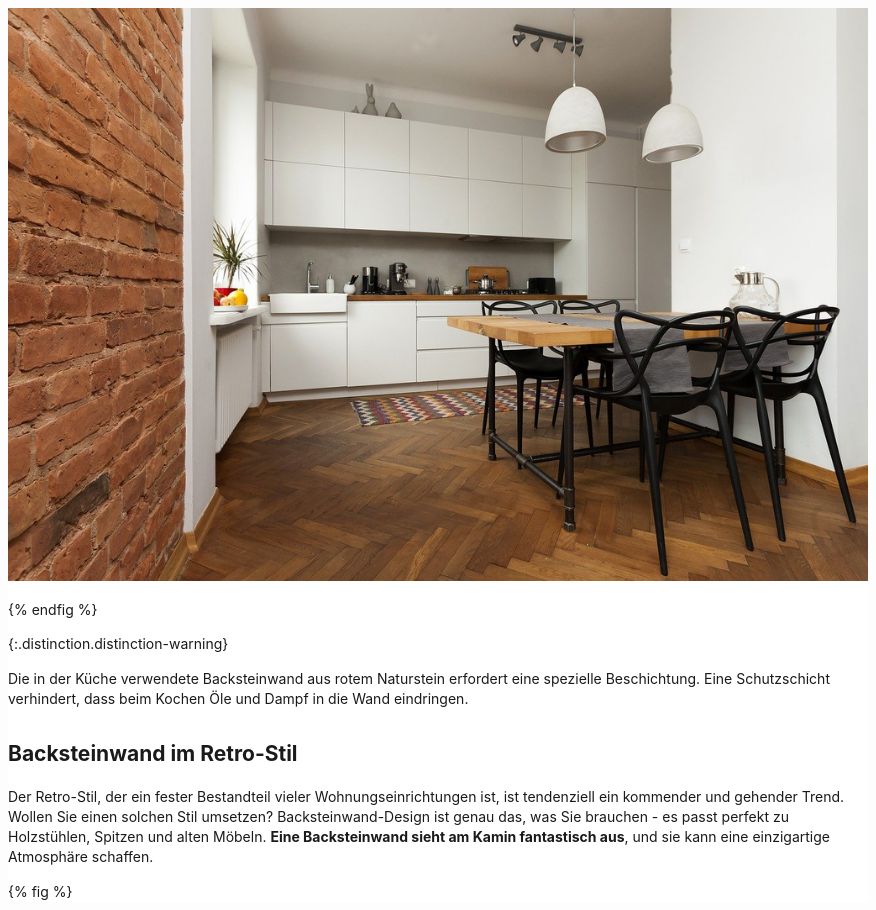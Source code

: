 ![Backsteinwand - perfekt für eine Küchen-Akzentwand](/uploads/sciana-z-cegly-w-bialej-kuchni.jpg "Backsteinwand - perfekt für eine Küchen-Akzentwand")

{% endfig %}

{:.distinction.distinction-warning}

Die in der Küche verwendete Backsteinwand aus rotem Naturstein erfordert eine spezielle Beschichtung. Eine Schutzschicht verhindert, dass beim Kochen Öle und Dampf in die Wand eindringen.

## Backsteinwand im Retro-Stil

Der Retro-Stil, der ein fester Bestandteil vieler Wohnungseinrichtungen ist, ist tendenziell ein kommender und gehender Trend. Wollen Sie einen solchen Stil umsetzen? Backsteinwand-Design ist genau das, was Sie brauchen - es passt perfekt zu Holzstühlen, Spitzen und alten Möbeln. **Eine Backsteinwand sieht am Kamin fantastisch aus**, und sie kann eine einzigartige Atmosphäre schaffen.

{% fig %}  